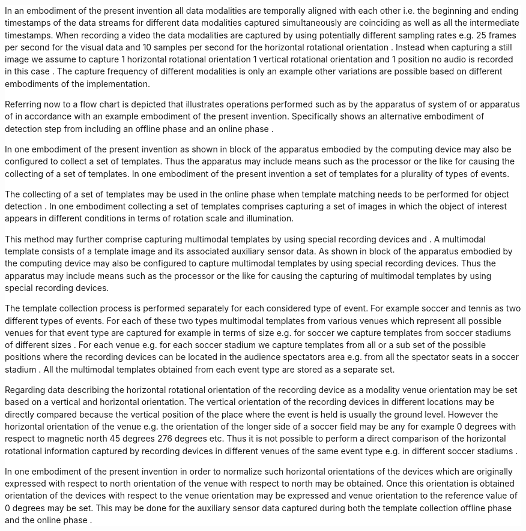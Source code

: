 In an embodiment of the present invention all data modalities are temporally aligned with each other i.e. the beginning and ending timestamps of the data streams for different data modalities captured simultaneously are coinciding as well as all the intermediate timestamps. When recording a video the data modalities are captured by using potentially different sampling rates e.g. 25 frames per second for the visual data and 10 samples per second for the horizontal rotational orientation . Instead when capturing a still image we assume to capture 1 horizontal rotational orientation 1 vertical rotational orientation and 1 position no audio is recorded in this case . The capture frequency of different modalities is only an example other variations are possible based on different embodiments of the implementation.

Referring now to a flow chart is depicted that illustrates operations performed such as by the apparatus of system of or apparatus of in accordance with an example embodiment of the present invention. Specifically shows an alternative embodiment of detection step from including an offline phase and an online phase .

In one embodiment of the present invention as shown in block of the apparatus embodied by the computing device may also be configured to collect a set of templates. Thus the apparatus may include means such as the processor or the like for causing the collecting of a set of templates. In one embodiment of the present invention a set of templates for a plurality of types of events.

The collecting of a set of templates may be used in the online phase when template matching needs to be performed for object detection . In one embodiment collecting a set of templates comprises capturing a set of images in which the object of interest appears in different conditions in terms of rotation scale and illumination.

This method may further comprise capturing multimodal templates by using special recording devices and . A multimodal template consists of a template image and its associated auxiliary sensor data. As shown in block of the apparatus embodied by the computing device may also be configured to capture multimodal templates by using special recording devices. Thus the apparatus may include means such as the processor or the like for causing the capturing of multimodal templates by using special recording devices.

The template collection process is performed separately for each considered type of event. For example soccer and tennis as two different types of events. For each of these two types multimodal templates from various venues which represent all possible venues for that event type are captured for example in terms of size e.g. for soccer we capture templates from soccer stadiums of different sizes . For each venue e.g. for each soccer stadium we capture templates from all or a sub set of the possible positions where the recording devices can be located in the audience spectators area e.g. from all the spectator seats in a soccer stadium . All the multimodal templates obtained from each event type are stored as a separate set.

Regarding data describing the horizontal rotational orientation of the recording device as a modality venue orientation may be set based on a vertical and horizontal orientation. The vertical orientation of the recording devices in different locations may be directly compared because the vertical position of the place where the event is held is usually the ground level. However the horizontal orientation of the venue e.g. the orientation of the longer side of a soccer field may be any for example 0 degrees with respect to magnetic north 45 degrees 276 degrees etc. Thus it is not possible to perform a direct comparison of the horizontal rotational information captured by recording devices in different venues of the same event type e.g. in different soccer stadiums .

In one embodiment of the present invention in order to normalize such horizontal orientations of the devices which are originally expressed with respect to north orientation of the venue with respect to north may be obtained. Once this orientation is obtained orientation of the devices with respect to the venue orientation may be expressed and venue orientation to the reference value of 0 degrees may be set. This may be done for the auxiliary sensor data captured during both the template collection offline phase and the online phase .
